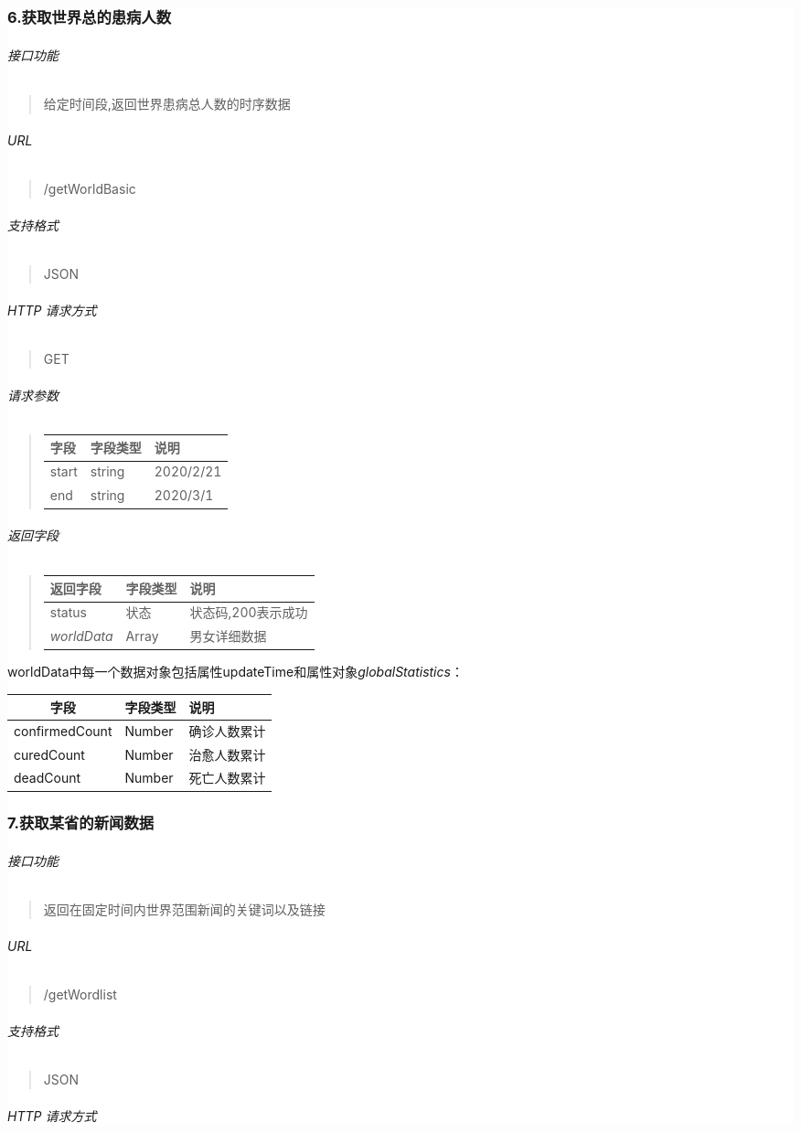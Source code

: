 ### 6.获取世界总的患病人数

###### 接口功能

> 给定时间段,返回世界患病总人数的时序数据

###### URL

> /getWorldBasic

###### 支持格式

> JSON

###### HTTP 请求方式

> GET

###### 请求参数

> | 字段  | 字段类型 | 说明      |
> | :---- | :------- | :-------- |
> | start | string   | 2020/2/21 |
> | end   | string   | 2020/3/1  |

###### 返回字段

> | 返回字段    | 字段类型 | 说明               |
> | :---------- | :------- | :----------------- |
> | status      | 状态     | 状态码,200表示成功 |
> | *worldData* | Array    | 男女详细数据       |

worldData中每一个数据对象包括属性updateTime和属性对象*globalStatistics*：

| 字段           | 字段类型 | 说明         |
| -------------- | :------- | :----------- |
| confirmedCount | Number   | 确诊人数累计 |
| curedCount     | Number   | 治愈人数累计 |
| deadCount      | Number   | 死亡人数累计 |

### 7.获取某省的新闻数据

###### 接口功能

> 返回在固定时间内世界范围新闻的关键词以及链接

###### URL

> /getWordlist

###### 支持格式

> JSON

###### HTTP 请求方式
